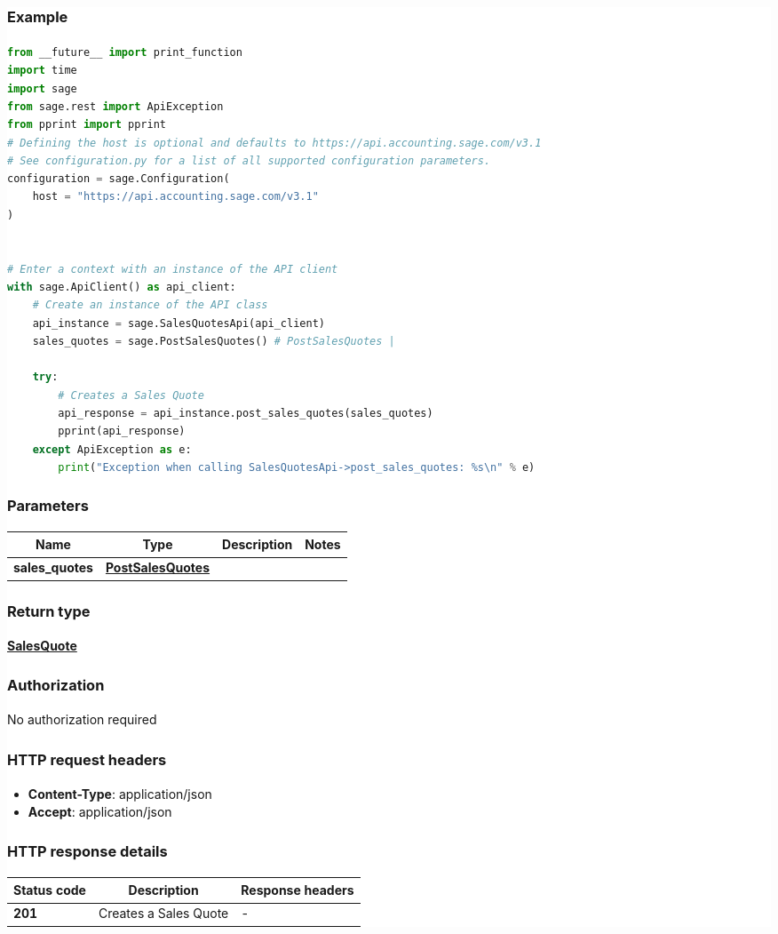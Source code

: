 ### Example

```python
from __future__ import print_function
import time
import sage
from sage.rest import ApiException
from pprint import pprint
# Defining the host is optional and defaults to https://api.accounting.sage.com/v3.1
# See configuration.py for a list of all supported configuration parameters.
configuration = sage.Configuration(
    host = "https://api.accounting.sage.com/v3.1"
)


# Enter a context with an instance of the API client
with sage.ApiClient() as api_client:
    # Create an instance of the API class
    api_instance = sage.SalesQuotesApi(api_client)
    sales_quotes = sage.PostSalesQuotes() # PostSalesQuotes | 

    try:
        # Creates a Sales Quote
        api_response = api_instance.post_sales_quotes(sales_quotes)
        pprint(api_response)
    except ApiException as e:
        print("Exception when calling SalesQuotesApi->post_sales_quotes: %s\n" % e)
```

### Parameters

Name | Type | Description  | Notes
------------- | ------------- | ------------- | -------------
 **sales_quotes** | [**PostSalesQuotes**](PostSalesQuotes.md)|  | 

### Return type

[**SalesQuote**](SalesQuote.md)

### Authorization

No authorization required

### HTTP request headers

 - **Content-Type**: application/json
 - **Accept**: application/json

### HTTP response details
| Status code | Description | Response headers |
|-------------|-------------|------------------|
**201** | Creates a Sales Quote |  -  |
